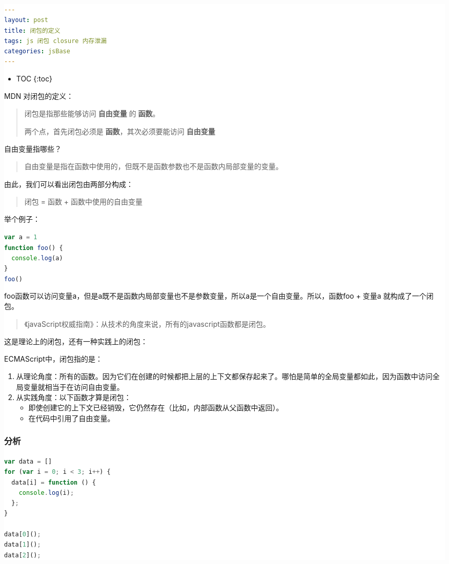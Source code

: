 ```yaml
---
layout: post
title: 闭包的定义
tags: js 闭包 closure 内存泄漏
categories: jsBase
---
```


* TOC 
{:toc}

MDN 对闭包的定义：

> 闭包是指那些能够访问 **自由变量** 的 **函数**。
>
> 两个点，首先闭包必须是 **函数**，其次必须要能访问 **自由变量**

自由变量指哪些？

> 自由变量是指在函数中使用的，但既不是函数参数也不是函数内局部变量的变量。

由此，我们可以看出闭包由两部分构成：

> 闭包 = 函数 + 函数中使用的自由变量

举个例子：

```javascript
var a = 1
function foo() {
  console.log(a)
}
foo()
```

foo函数可以访问变量a，但是a既不是函数内局部变量也不是参数变量，所以a是一个自由变量。所以，函数foo + 变量a 就构成了一个闭包。

> 《javaScript权威指南》：从技术的角度来说，所有的javascript函数都是闭包。

这是理论上的闭包，还有一种实践上的闭包：

ECMAScript中，闭包指的是：

1.  从理论角度：所有的函数。因为它们在创建的时候都把上层的上下文都保存起来了。哪怕是简单的全局变量都如此，因为函数中访问全局变量就相当于在访问自由变量。
2.  从实践角度：以下函数才算是闭包：
    - 即使创建它的上下文已经销毁，它仍然存在（比如，内部函数从父函数中返回）。
    - 在代码中引用了自由变量。

### 分析

``` javascript
var data = []
for (var i = 0; i < 3; i++) {
  data[i] = function () {
    console.log(i);
  };
}

data[0]();
data[1]();
data[2]();
```
